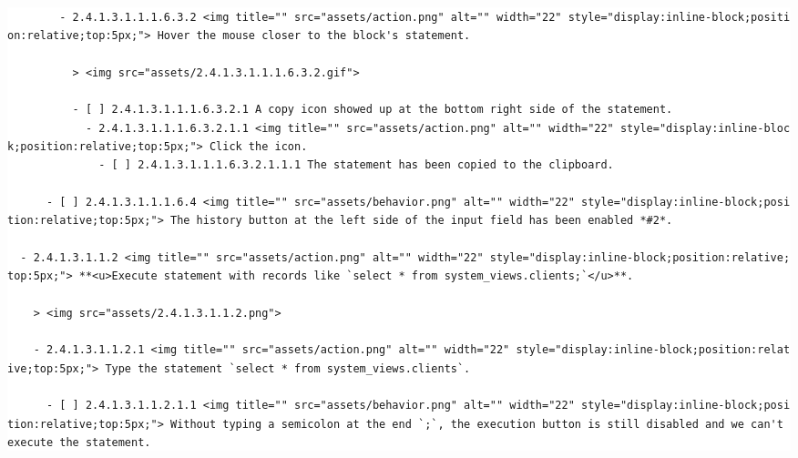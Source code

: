             - 2.4.1.3.1.1.1.6.3.2 <img title="" src="assets/action.png" alt="" width="22" style="display:inline-block;position:relative;top:5px;"> Hover the mouse closer to the block's statement.
              
              > <img src="assets/2.4.1.3.1.1.1.6.3.2.gif">
              
              - [ ] 2.4.1.3.1.1.1.6.3.2.1 A copy icon showed up at the bottom right side of the statement.
                - 2.4.1.3.1.1.1.6.3.2.1.1 <img title="" src="assets/action.png" alt="" width="22" style="display:inline-block;position:relative;top:5px;"> Click the icon.
                  - [ ] 2.4.1.3.1.1.1.6.3.2.1.1.1 The statement has been copied to the clipboard.
          
          - [ ] 2.4.1.3.1.1.1.6.4 <img title="" src="assets/behavior.png" alt="" width="22" style="display:inline-block;position:relative;top:5px;"> The history button at the left side of the input field has been enabled *#2*.
      
      - 2.4.1.3.1.1.2 <img title="" src="assets/action.png" alt="" width="22" style="display:inline-block;position:relative;top:5px;"> **<u>Execute statement with records like `select * from system_views.clients;`</u>**.
        
        > <img src="assets/2.4.1.3.1.1.2.png">
        
        - 2.4.1.3.1.1.2.1 <img title="" src="assets/action.png" alt="" width="22" style="display:inline-block;position:relative;top:5px;"> Type the statement `select * from system_views.clients`.
          
          - [ ] 2.4.1.3.1.1.2.1.1 <img title="" src="assets/behavior.png" alt="" width="22" style="display:inline-block;position:relative;top:5px;"> Without typing a semicolon at the end `;`, the execution button is still disabled and we can't execute the statement.
            